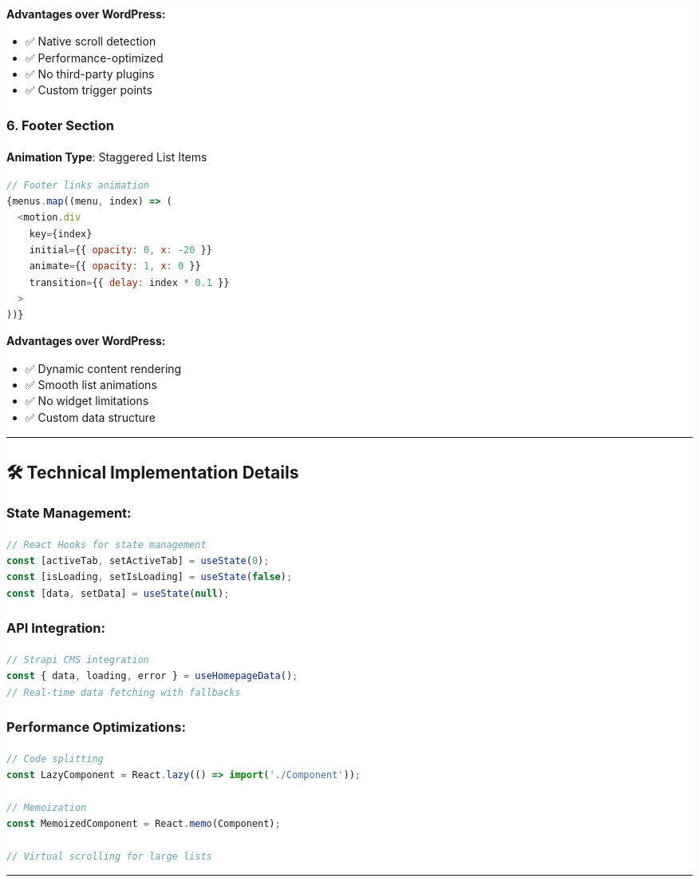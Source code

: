 
**Advantages over WordPress:**
- ✅ Native scroll detection
- ✅ Performance-optimized
- ✅ No third-party plugins
- ✅ Custom trigger points

### **6. Footer Section**
**Animation Type**: Staggered List Items
```javascript
// Footer links animation
{menus.map((menu, index) => (
  <motion.div
    key={index}
    initial={{ opacity: 0, x: -20 }}
    animate={{ opacity: 1, x: 0 }}
    transition={{ delay: index * 0.1 }}
  >
))}
```

**Advantages over WordPress:**
- ✅ Dynamic content rendering
- ✅ Smooth list animations
- ✅ No widget limitations
- ✅ Custom data structure

---

## 🛠️ **Technical Implementation Details**

### **State Management:**
```javascript
// React Hooks for state management
const [activeTab, setActiveTab] = useState(0);
const [isLoading, setIsLoading] = useState(false);
const [data, setData] = useState(null);
```

### **API Integration:**
```javascript
// Strapi CMS integration
const { data, loading, error } = useHomepageData();
// Real-time data fetching with fallbacks
```

### **Performance Optimizations:**
```javascript
// Code splitting
const LazyComponent = React.lazy(() => import('./Component'));

// Memoization
const MemoizedComponent = React.memo(Component);

// Virtual scrolling for large lists
```

---
